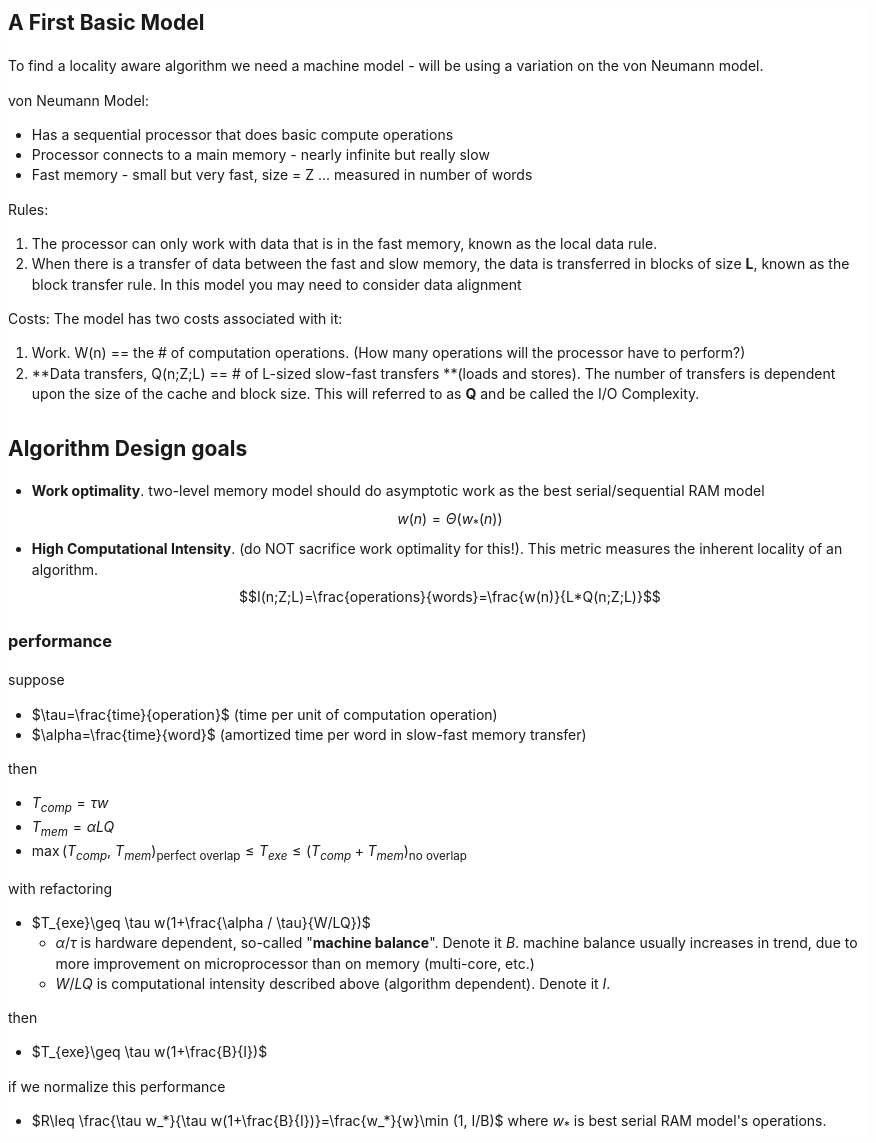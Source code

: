 ## A First Basic Model
To find a locality aware algorithm we need a machine model - will be using a variation on the von Neumann model.  

von Neumann Model:
- Has a sequential processor that does basic compute operations
- Processor connects to a main memory - nearly infinite but really slow
- Fast memory - small but very fast, size = Z ... measured in number of words

Rules:
1. The processor can only work with data that is in the fast memory, known as the local data rule.
2. When there is a transfer of data between the fast and slow memory, the data is transferred in blocks of size **L**, known as the block transfer rule. In this model you may need to consider data alignment 

Costs: The model has two costs associated with it:
1. Work. W(n) == the # of computation operations. (How many operations will the processor have to perform?)
2. **Data transfers, Q(n;Z;L) == # of L-sized slow-fast transfers **(loads and stores). The number of transfers is dependent upon the size of the cache and block size. This will referred to as **Q** and be called the I/O Complexity. 

## Algorithm Design goals
- **Work optimality**.  two-level memory model should do asymptotic work as the best serial/sequential RAM model
$$w(n)=\Theta{(w_*(n))}$$
- **High Computational Intensity**.  (do NOT sacrifice work optimality for this!). This metric measures the inherent locality of an algorithm.
$$I(n;Z;L)=\frac{operations}{words}=\frac{w(n)}{L*Q(n;Z;L)}$$

### performance
suppose 
- $\tau=\frac{time}{operation}$ (time per unit of computation operation)
- $\alpha=\frac{time}{word}$ (amortized time per word in slow-fast memory transfer)

then 
- $T_{comp}=\tau w$
- $T_{mem}=\alpha LQ$
- $\max (T_{comp},\  T_{mem})_{\text{perfect overlap}}\leq T_{exe} \leq (T_{comp}+T_{mem})_{\text{no overlap}}$

with refactoring
- $T_{exe}\geq \tau w(1+\frac{\alpha / \tau}{W/LQ})$
	- $\alpha / \tau$ is hardware dependent, so-called "**machine balance**". Denote it $B$. machine balance usually increases in trend, due to more improvement on microprocessor than on memory (multi-core, etc.)
	- $W/LQ$ is computational intensity described above (algorithm dependent). Denote it $I$. 

then
- $T_{exe}\geq \tau w(1+\frac{B}{I})$

if we normalize this performance
- $R\leq \frac{\tau w_*}{\tau w(1+\frac{B}{I})}=\frac{w_*}{w}\min (1, I/B)$ where $w_*$ is best serial RAM model's operations. 
